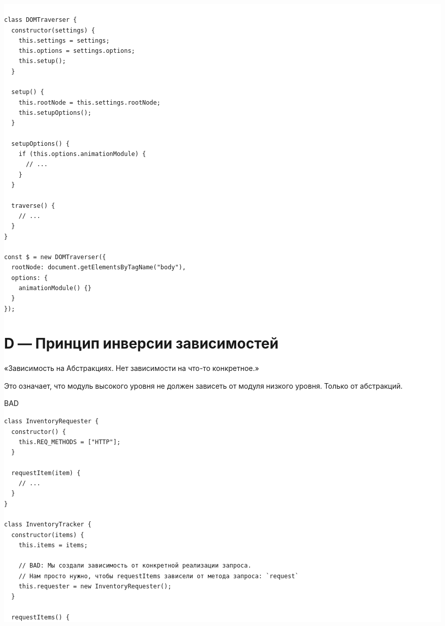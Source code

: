 ```

class DOMTraverser {
  constructor(settings) {
    this.settings = settings;
    this.options = settings.options;
    this.setup();
  }

  setup() {
    this.rootNode = this.settings.rootNode;
    this.setupOptions();
  }

  setupOptions() {
    if (this.options.animationModule) {
      // ...
    }
  }

  traverse() {
    // ...
  }
}

const $ = new DOMTraverser({
  rootNode: document.getElementsByTagName("body"),
  options: {
    animationModule() {}
  }
});

```


# D — Принцип инверсии зависимостей

«Зависимость на Абстракциях. Нет зависимости на что-то конкретное.»

Это означает, что модуль высокого уровня не должен зависеть от модуля низкого уровня. Только от абстракций.

BAD

```
class InventoryRequester {
  constructor() {
    this.REQ_METHODS = ["HTTP"];
  }

  requestItem(item) {
    // ...
  }
}

class InventoryTracker {
  constructor(items) {
    this.items = items;

    // BAD: Мы создали зависимость от конкретной реализации запроса.
    // Нам просто нужно, чтобы requestItems зависели от метода запроса: `request`
    this.requester = new InventoryRequester();
  }

  requestItems() {
```